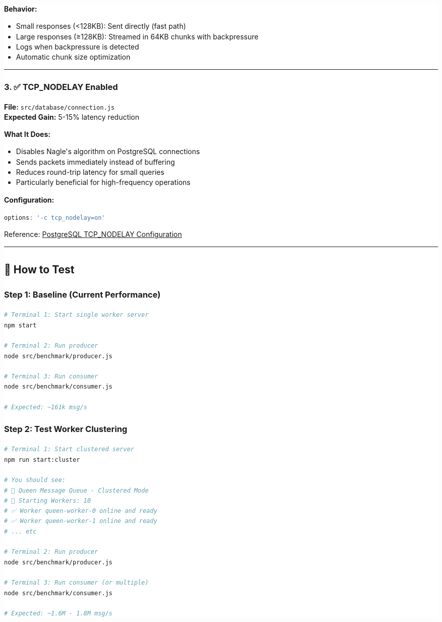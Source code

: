**Behavior:**
- Small responses (<128KB): Sent directly (fast path)
- Large responses (≥128KB): Streamed in 64KB chunks with backpressure
- Logs when backpressure is detected
- Automatic chunk size optimization

---

### 3. ✅ TCP_NODELAY Enabled
**File:** `src/database/connection.js`  
**Expected Gain:** 5-15% latency reduction

**What It Does:**
- Disables Nagle's algorithm on PostgreSQL connections
- Sends packets immediately instead of buffering
- Reduces round-trip latency for small queries
- Particularly beneficial for high-frequency operations

**Configuration:**
```javascript
options: '-c tcp_nodelay=on'
```

Reference: [PostgreSQL TCP_NODELAY Configuration](https://stackoverflow.com/questions/60634455/how-does-one-configure-tcp-nodelay-for-libpq-and-postgres-server)

---

## 🚀 How to Test

### Step 1: Baseline (Current Performance)
```bash
# Terminal 1: Start single worker server
npm start

# Terminal 2: Run producer
node src/benchmark/producer.js

# Terminal 3: Run consumer
node src/benchmark/consumer.js

# Expected: ~161k msg/s
```

### Step 2: Test Worker Clustering
```bash
# Terminal 1: Start clustered server
npm run start:cluster

# You should see:
# 🚀 Queen Message Queue - Clustered Mode
# 👷 Starting Workers: 10
# ✅ Worker queen-worker-0 online and ready
# ✅ Worker queen-worker-1 online and ready
# ... etc

# Terminal 2: Run producer
node src/benchmark/producer.js

# Terminal 3: Run consumer (or multiple)
node src/benchmark/consumer.js

# Expected: ~1.6M - 1.8M msg/s
```
